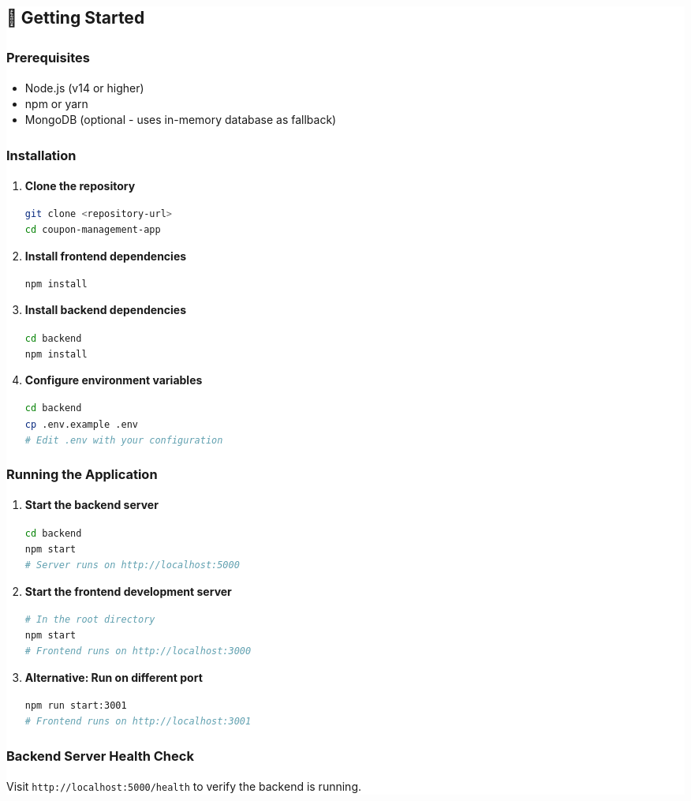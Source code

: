 ## 🚦 Getting Started

### Prerequisites
- Node.js (v14 or higher)
- npm or yarn
- MongoDB (optional - uses in-memory database as fallback)

### Installation

1. **Clone the repository**
   ```bash
   git clone <repository-url>
   cd coupon-management-app
   ```

2. **Install frontend dependencies**
   ```bash
   npm install
   ```

3. **Install backend dependencies**
   ```bash
   cd backend
   npm install
   ```

4. **Configure environment variables**
   ```bash
   cd backend
   cp .env.example .env
   # Edit .env with your configuration
   ```

### Running the Application

1. **Start the backend server**
   ```bash
   cd backend
   npm start
   # Server runs on http://localhost:5000
   ```

2. **Start the frontend development server**
   ```bash
   # In the root directory
   npm start
   # Frontend runs on http://localhost:3000
   ```

3. **Alternative: Run on different port**
   ```bash
   npm run start:3001
   # Frontend runs on http://localhost:3001
   ```

### Backend Server Health Check
Visit `http://localhost:5000/health` to verify the backend is running.
